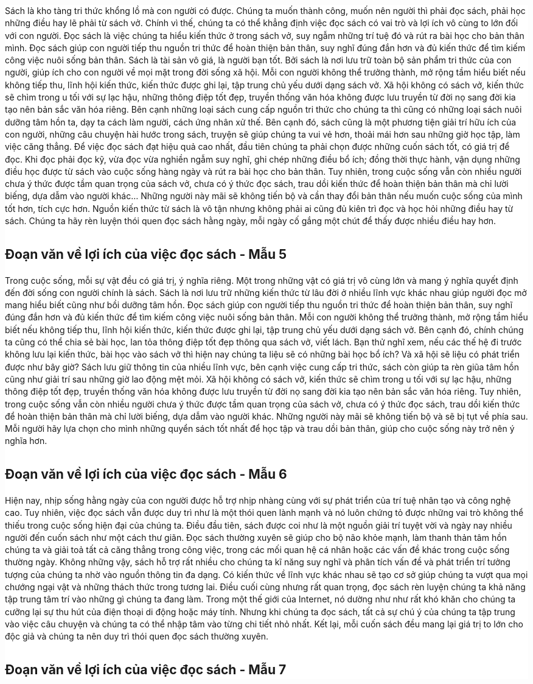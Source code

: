 Sách là kho tàng tri thức khổng lồ mà con người có được. Chúng ta muốn thành công, muốn nên người thì phải đọc sách, phải học những điều hay lẽ phải từ sách vở. Chính vì thế, chúng ta có thể khẳng định việc đọc sách có vai trò và lợi ích vô cùng to lớn đối với con người. Đọc sách là việc chúng ta hiểu kiến thức ở trong sách vở, suy ngẫm những trí tuệ đó và rút ra bài học cho bản thân mình. Đọc sách giúp con người tiếp thu nguồn tri thức để hoàn thiện bản thân, suy nghĩ đúng đắn hơn và đủ kiến thức để tìm kiếm công việc nuôi sống bản thân.  Sách là tài sản vô giá, là người bạn tốt. Bởi sách là nơi lưu trữ toàn bộ sản phẩm tri thức của con người, giúp ích cho con người về mọi mặt trong đời sống xã hội. Mỗi con người không thể trưởng thành, mở rộng tầm hiểu biết nếu không tiếp thu, lĩnh hội kiến thức, kiến thức được ghi lại, tập trung chủ yếu dưới dạng sách vở. Xã hội không có sách vở, kiến thức sẽ chìm trong u tối với sự lạc hậu, những thông điệp tốt đẹp, truyền thống văn hóa không được lưu truyền từ đời nọ sang đời kia tạo nên bản sắc văn hóa riêng. Bên cạnh những loại sách cung cấp nguồn tri thức cho chúng ta thì cũng có những loại sách nuôi dưỡng tâm hồn ta, dạy ta cách làm người, cách ứng nhân xử thế. Bên cạnh đó, sách cũng là một phương tiện giải trí hữu ích của con người, những câu chuyện hài hước trong sách, truyện sẽ giúp chúng ta vui vẻ hơn, thoải mái hơn sau những giờ học tập, làm việc căng thẳng. Để việc đọc sách đạt hiệu quả cao nhất, đầu tiên chúng ta phải chọn được những cuốn sách tốt, có giá trị để đọc. Khi đọc phải đọc kỹ, vừa đọc vừa nghiền ngẫm suy nghĩ, ghi chép những điều bổ ích; đồng thời thực hành, vận dụng những điều học được từ  sách vào cuộc sống hàng ngày và rút ra bài học cho bản thân. Tuy nhiên, trong cuộc sống vẫn còn nhiều người chưa ý thức được tầm quan trọng của sách vở, chưa có ý thức đọc sách, trau dồi kiến thức để hoàn thiện bản thân mà chỉ lười biếng, dựa dẫm vào người khác… Những người này mãi sẽ không tiến bộ và cần thay đổi bản thân nếu muốn cuộc sống của mình tốt hơn, tích cực hơn. Nguồn kiến thức từ sách là vô tận nhưng không phải ai cũng đủ kiên trì đọc và học hỏi những điều hay từ sách. Chúng ta hãy rèn luyện thói quen đọc sách hằng ngày, mỗi ngày cố gắng một chút để thấy được nhiều điều hay hơn.
## **Đoạn văn về lợi ích của việc đọc sách - Mẫu 5**
Trong cuộc sống, mỗi sự vật đều có giá trị, ý nghĩa riêng. Một trong những vật có giá trị vô cùng lớn và mang ý nghĩa quyết định đến đời sống con người chính là sách. Sách là nơi lưu trữ những kiến thức từ lâu đời ở nhiều lĩnh vực khác nhau giúp người đọc mở mang hiểu biết cũng như bồi dưỡng tâm hồn. Đọc sách giúp con người tiếp thu nguồn tri thức để hoàn thiện bản thân, suy nghĩ đúng đắn hơn và đủ kiến thức để tìm kiếm công việc nuôi sống bản thân. Mỗi con người không thể trưởng thành, mở rộng tầm hiểu biết nếu không tiếp thu, lĩnh hội kiến thức, kiến thức được ghi lại, tập trung chủ yếu dưới dạng sách vở. Bên cạnh đó, chính chúng ta cũng có thể chia sẻ bài học, lan tỏa thông điệp tốt đẹp thông qua sách vở, viết lách. Bạn thử nghĩ xem, nếu các thế hệ đi trước không lưu lại kiến thức, bài học vào sách vở thì hiện nay chúng ta liệu sẽ có những bài học bổ ích? Và xã hội sẽ liệu có phát triển được như bây giờ?  Sách lưu giữ thông tin của nhiều lĩnh vực, bên cạnh việc cung cấp tri thức, sách còn giúp ta rèn giũa tâm hồn cũng như giải trí sau những giờ lao động mệt mỏi. Xã hội không có sách vở, kiến thức sẽ chìm trong u tối với sự lạc hậu, những thông điệp tốt đẹp, truyền thống văn hóa không được lưu truyền từ đời nọ sang đời kia tạo nên bản sắc văn hóa riêng. Tuy nhiên, trong cuộc sống vẫn còn nhiều người chưa ý thức được tầm quan trọng của sách vở, chưa có ý thức đọc sách, trau dồi kiến thức để hoàn thiện bản thân mà chỉ lười biếng, dựa dẫm vào người khác. Những người này mãi sẽ không tiến bộ và sẽ bị tụt về phía sau. Mỗi người hãy lựa chọn cho mình những quyển sách tốt nhất để học tập và trau dồi bản thân, giúp cho cuộc sống này trở nên ý nghĩa hơn.
## **Đoạn văn về lợi ích của việc đọc sách - Mẫu 6**
Hiện nay, nhịp sống hằng ngày của con người được hỗ trợ nhịp nhàng cùng với sự phát triển của trí tuệ nhân tạo và công nghệ cao. Tuy nhiên, việc đọc  sách vẫn được duy trì như là một thói quen lành mạnh và nó luôn chứng tỏ được những vai trò không thể thiếu trong cuộc sống hiện đại của chúng ta. Điều đầu tiên, sách được coi như là một nguồn giải trí tuyệt vời và ngày nay nhiều người đến cuốn sách như một cách thư giãn. Đọc sách thường xuyên sẽ giúp cho bộ não khỏe mạnh, làm thanh thản tâm hồn chúng ta và giải toả tất cả căng thẳng trong công việc, trong các mối quan hệ cá nhân hoặc các vấn đề khác trong cuộc sống thường ngày. Không những vậy, sách hỗ trợ rất nhiều cho chúng ta kĩ năng suy nghĩ và phân tích vấn đề và phát triển trí tưởng tượng của chúng ta nhờ vào nguồn thông tin đa dạng. Có kiến thức về lĩnh vực khác nhau sẽ tạo cơ sở giúp chúng ta vượt qua mọi chướng ngại vật và những thách thức trong tương lai. Điều cuối cùng nhưng rất quan trọng, đọc sách rèn luyện chúng ta khả năng tập trung tâm trí vào những gì chúng ta đang làm. Trong một thế giới của Internet, nó dường như như rất khó khăn cho chúng ta cưỡng lại sự thu hút của điện thoại di động hoặc máy tính. Nhưng khi chúng ta đọc sách, tất cả sự chú ý của chúng ta tập trung vào việc câu chuyện và chúng ta có thể nhập tâm vào từng chi tiết nhỏ nhất. Kết lại, mỗi cuốn sách đều mang lại giá trị to lớn cho độc giả và chúng ta nên duy trì thói quen đọc sách thường xuyên.
## **Đoạn văn về lợi ích của việc đọc sách - Mẫu 7**